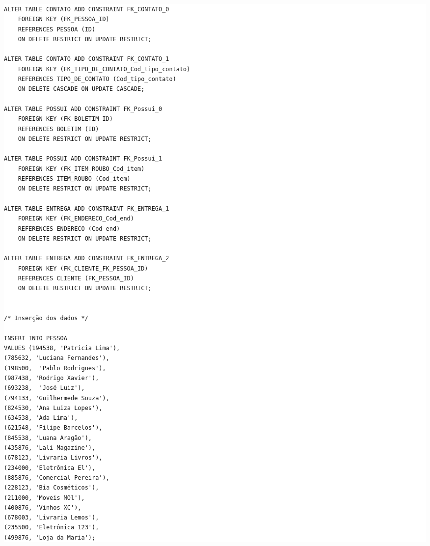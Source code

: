 	ALTER TABLE CONTATO ADD CONSTRAINT FK_CONTATO_0
	    FOREIGN KEY (FK_PESSOA_ID)
	    REFERENCES PESSOA (ID)
	    ON DELETE RESTRICT ON UPDATE RESTRICT;

	ALTER TABLE CONTATO ADD CONSTRAINT FK_CONTATO_1
	    FOREIGN KEY (FK_TIPO_DE_CONTATO_Cod_tipo_contato)
	    REFERENCES TIPO_DE_CONTATO (Cod_tipo_contato)
	    ON DELETE CASCADE ON UPDATE CASCADE;

	ALTER TABLE POSSUI ADD CONSTRAINT FK_Possui_0
	    FOREIGN KEY (FK_BOLETIM_ID)
	    REFERENCES BOLETIM (ID)
	    ON DELETE RESTRICT ON UPDATE RESTRICT;

	ALTER TABLE POSSUI ADD CONSTRAINT FK_Possui_1
	    FOREIGN KEY (FK_ITEM_ROUBO_Cod_item)
	    REFERENCES ITEM_ROUBO (Cod_item)
	    ON DELETE RESTRICT ON UPDATE RESTRICT;

	ALTER TABLE ENTREGA ADD CONSTRAINT FK_ENTREGA_1
	    FOREIGN KEY (FK_ENDERECO_Cod_end)
	    REFERENCES ENDERECO (Cod_end)
	    ON DELETE RESTRICT ON UPDATE RESTRICT;

	ALTER TABLE ENTREGA ADD CONSTRAINT FK_ENTREGA_2
	    FOREIGN KEY (FK_CLIENTE_FK_PESSOA_ID)
	    REFERENCES CLIENTE (FK_PESSOA_ID)
	    ON DELETE RESTRICT ON UPDATE RESTRICT;	

	
	/* Inserção dos dados */
	
	INSERT INTO PESSOA
	VALUES (194538, 'Patricia Lima'),
	(785632, 'Luciana Fernandes'),
	(198500,  'Pablo Rodrigues'),
	(987438, 'Rodrigo Xavier'),
	(693238,  'José Luiz'),
	(794133, 'Guilhermede Souza'),
	(824530, 'Ana Luiza Lopes'),
	(634538, 'Ada Lima'),
	(621548, 'Filipe Barcelos'),
	(845538, 'Luana Aragão'),
	(435876, 'Lali Magazine'),
	(678123, 'Livraria Livros'),
	(234000, 'Eletrônica El'), 
	(885876, 'Comercial Pereira'),
	(228123, 'Bia Cosméticos'),
	(211000, 'Moveis MOl'),
	(400876, 'Vinhos XC'),
	(678003, 'Livraria Lemos'),
	(235500, 'Eletrônica 123'),
	(499876, 'Loja da Maria');
